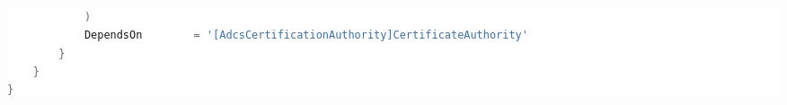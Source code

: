 ```powershell
            )
            DependsOn        = '[AdcsCertificationAuthority]CertificateAuthority'
        }
    }
}
```

